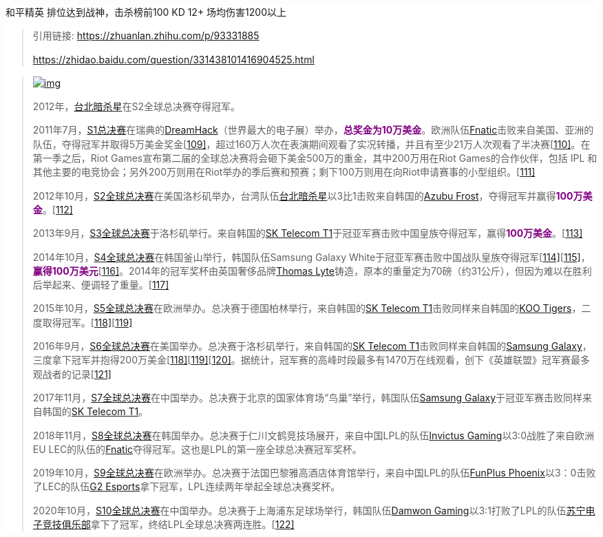 和平精英 排位达到战神，击杀榜前100 KD 12+ 场均伤害1200以上

> 引用链接: https://zhuanlan.zhihu.com/p/93331885
>
> https://zhidao.baidu.com/question/331438101416904525.html

> [![img](https://upload.wikimedia.org/wikipedia/commons/thumb/7/74/Taipei_Assassins_at_LoL_World_Championship_2012.jpg/220px-Taipei_Assassins_at_LoL_World_Championship_2012.jpg)](https://zh.wikipedia.org/wiki/File:Taipei_Assassins_at_LoL_World_Championship_2012.jpg)
>
> 2012年，[台北暗杀星](https://zh.wikipedia.org/wiki/台北暗殺星)在S2全球总决赛夺得冠军。
>
> 2011年7月，[S1总决赛](https://zh.wikipedia.org/wiki/英雄联盟全球总决赛#S1总决赛)在瑞典的[DreamHack](https://zh.wikipedia.org/w/index.php?title=DreamHack&action=edit&redlink=1)（世界最大的电子展）举办，<strong style="color: purple">总奖金为10万美金</strong>。欧洲队伍[Fnatic](https://zh.wikipedia.org/wiki/Fnatic)击败来自美国、亚洲的队伍，夺得冠军并取得5万美金奖金[[109\]](https://zh.wikipedia.org/wiki/英雄联盟#cite_note-109)，超过160万人次在表演期间观看了实况转播，并且有至少21万人次观看了半决赛[[110\]](https://zh.wikipedia.org/wiki/英雄联盟#cite_note-110)。在第一季之后，Riot Games宣布第二届的全球总决赛将会砸下美金500万的重金，其中200万用在Riot Games的合作伙伴，包括 IPL 和其他主要的电竞协会；另外200万则用在Riot举办的季后赛和预赛；剩下100万则用在向Riot申请赛事的小型组织。[[111\]](https://zh.wikipedia.org/wiki/英雄联盟#cite_note-111)
>
> 2012年10月，[S2全球总决赛](https://zh.wikipedia.org/wiki/英雄联盟全球总决赛#S2全球总决赛)在美国洛杉矶举办，台湾队伍[台北暗杀星](https://zh.wikipedia.org/wiki/J戰隊)以3比1击败来自韩国的[Azubu Frost](https://zh.wikipedia.org/w/index.php?title=Azubu_Frost&action=edit&redlink=1)，夺得冠军并赢得<strong style="color: purple">100万美金</strong>。[[112\]](https://zh.wikipedia.org/wiki/英雄联盟#cite_note-112)
>
> 2013年9月，[S3全球总决赛](https://zh.wikipedia.org/wiki/英雄联盟全球总决赛#S3全球总决赛)于洛杉矶举行。来自韩国的[SK Telecom T1](https://zh.wikipedia.org/wiki/SK_Telecom_T1)于冠亚军赛击败中国皇族夺得冠军，赢得<strong style="color: purple">100万美金</strong>。[[113\]](https://zh.wikipedia.org/wiki/英雄联盟#cite_note-113)
>
> 2014年10月，[S4全球总决赛](https://zh.wikipedia.org/wiki/英雄联盟2014赛季全球总决赛)在韩国釜山举行，韩国队伍Samsung Galaxy White于冠亚军赛击败中国战队皇族夺得冠军[[114\]](https://zh.wikipedia.org/wiki/英雄联盟#cite_note-114)[[115\]](https://zh.wikipedia.org/wiki/英雄联盟#cite_note-115)，<strong style="color: purple">赢得100万美元</strong>[[116\]](https://zh.wikipedia.org/wiki/英雄联盟#cite_note-116)。2014年的冠军奖杯由英国奢侈品牌[Thomas Lyte](https://zh.wikipedia.org/w/index.php?title=Thomas_Lyte&action=edit&redlink=1)铸造，原本的重量定为70磅（约31公斤），但因为难以在胜利后举起来、便调轻了重量。[[117\]](https://zh.wikipedia.org/wiki/英雄联盟#cite_note-117)
>
> 2015年10月，[S5全球总决赛](https://zh.wikipedia.org/wiki/英雄联盟2015赛季全球总决赛)在欧洲举办。总决赛于德国柏林举行，来自韩国的[SK Telecom T1](https://zh.wikipedia.org/wiki/SK_Telecom_T1)击败同样来自韩国的[KOO Tigers](https://zh.wikipedia.org/w/index.php?title=KOO_Tigers&action=edit&redlink=1)，二度取得冠军。[[118\]](https://zh.wikipedia.org/wiki/英雄联盟#cite_note-lolesports1-118)[[119\]](https://zh.wikipedia.org/wiki/英雄联盟#cite_note-polygon1-119)
>
> 2016年9月，[S6全球总决赛](https://zh.wikipedia.org/wiki/英雄联盟2016赛季全球总决赛)在美国举办。总决赛于洛杉矶举行，来自韩国的[SK Telecom T1](https://zh.wikipedia.org/wiki/SK_Telecom_T1)击败同样来自韩国的[Samsung Galaxy](https://zh.wikipedia.org/wiki/Samsung_Galaxy_(電競隊伍))，三度拿下冠军并抱得200万美金[[118\]](https://zh.wikipedia.org/wiki/英雄联盟#cite_note-lolesports1-118)[[119\]](https://zh.wikipedia.org/wiki/英雄联盟#cite_note-polygon1-119)[[120\]](https://zh.wikipedia.org/wiki/英雄联盟#cite_note-120)。据统计，冠军赛的高峰时段最多有1470万在线观看，创下《英雄联盟》冠军赛最多观战者的记录[[121\]](https://zh.wikipedia.org/wiki/英雄联盟#cite_note-121)
>
> 2017年11月，[S7全球总决赛](https://zh.wikipedia.org/wiki/英雄联盟2017赛季全球总决赛)在中国举办。总决赛于北京的国家体育场“鸟巢”举行，韩国队伍[Samsung Galaxy](https://zh.wikipedia.org/wiki/Samsung_Galaxy_(電競隊伍))于冠亚军赛击败同样来自韩国的[SK Telecom T1](https://zh.wikipedia.org/wiki/SK_Telecom_T1)。
>
> 2018年11月，[S8全球总决赛](https://zh.wikipedia.org/wiki/英雄联盟2018赛季全球总决赛)在韩国举办。总决赛于仁川文鹤竞技场展开，来自中国LPL的队伍[Invictus Gaming](https://zh.wikipedia.org/wiki/Invictus_Gaming)以3:0战胜了来自欧洲EU LEC的队伍的[Fnatic](https://zh.wikipedia.org/wiki/Fnatic)夺得冠军。这也是LPL的第一座全球总决赛冠军奖杯。
>
> 2019年10月，[S9全球总决赛](https://zh.wikipedia.org/wiki/英雄聯盟2019賽季世界大賽)在欧洲举办。总决赛于法国巴黎雅高酒店体育馆举行，来自中国LPL的队伍[FunPlus Phoenix](https://zh.wikipedia.org/wiki/FunPlus_Phoenix)以3：0击败了LEC的队伍[G2 Esports](https://zh.wikipedia.org/wiki/G2_Esports)拿下冠军，LPL连续两年举起全球总决赛奖杯。
>
> 2020年10月，[S10全球总决赛](https://zh.wikipedia.org/wiki/英雄联盟2020赛季全球总决赛)在中国举办。总决赛于上海浦东足球场举行，韩国队伍[Damwon Gaming](https://zh.wikipedia.org/wiki/Damwon_Gaming)以3:1打败了LPL的队伍[苏宁电子竞技俱乐部](https://zh.wikipedia.org/wiki/苏宁电子竞技俱乐部)拿下了冠军，终结LPL全球总决赛两连胜。[[122\]](https://zh.wikipedia.org/wiki/英雄联盟#cite_note-122)

